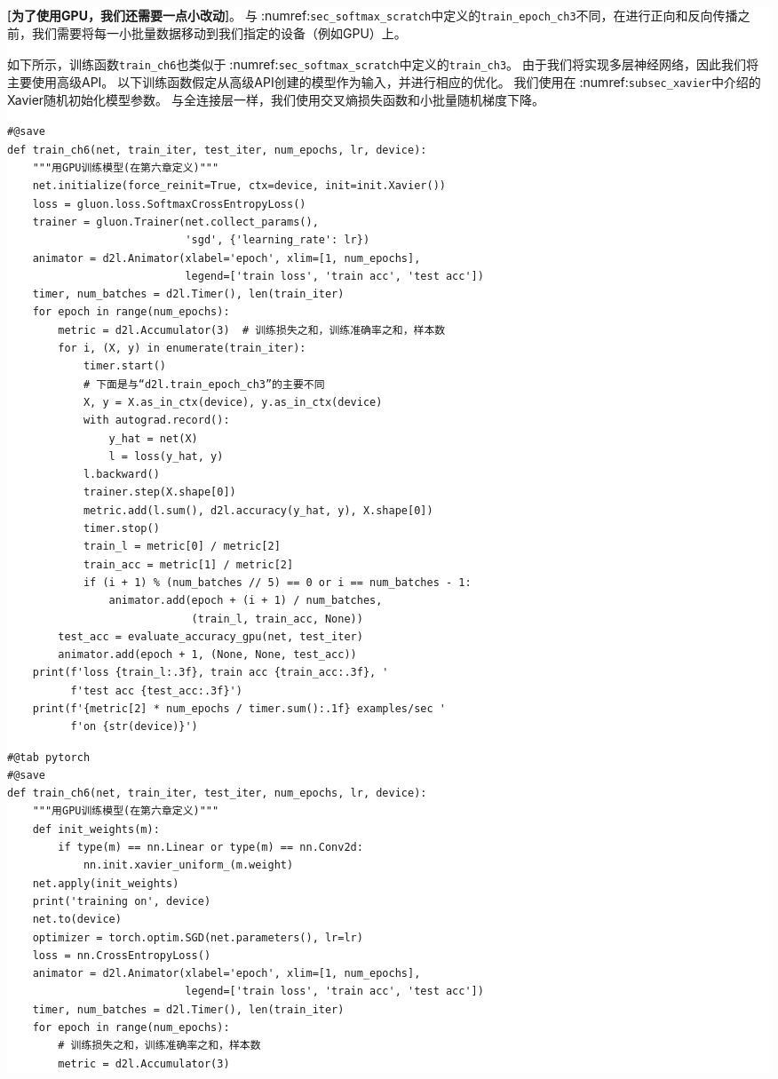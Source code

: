 [**为了使用GPU，我们还需要一点小改动**]。
与 :numref:`sec_softmax_scratch`中定义的`train_epoch_ch3`不同，在进行正向和反向传播之前，我们需要将每一小批量数据移动到我们指定的设备（例如GPU）上。

如下所示，训练函数`train_ch6`也类似于 :numref:`sec_softmax_scratch`中定义的`train_ch3`。
由于我们将实现多层神经网络，因此我们将主要使用高级API。
以下训练函数假定从高级API创建的模型作为输入，并进行相应的优化。
我们使用在 :numref:`subsec_xavier`中介绍的Xavier随机初始化模型参数。
与全连接层一样，我们使用交叉熵损失函数和小批量随机梯度下降。

```{.python .input}
#@save
def train_ch6(net, train_iter, test_iter, num_epochs, lr, device):
    """用GPU训练模型(在第六章定义)"""
    net.initialize(force_reinit=True, ctx=device, init=init.Xavier())
    loss = gluon.loss.SoftmaxCrossEntropyLoss()
    trainer = gluon.Trainer(net.collect_params(),
                            'sgd', {'learning_rate': lr})
    animator = d2l.Animator(xlabel='epoch', xlim=[1, num_epochs],
                            legend=['train loss', 'train acc', 'test acc'])
    timer, num_batches = d2l.Timer(), len(train_iter)
    for epoch in range(num_epochs):
        metric = d2l.Accumulator(3)  # 训练损失之和，训练准确率之和，样本数
        for i, (X, y) in enumerate(train_iter):
            timer.start()
            # 下面是与“d2l.train_epoch_ch3”的主要不同
            X, y = X.as_in_ctx(device), y.as_in_ctx(device)
            with autograd.record():
                y_hat = net(X)
                l = loss(y_hat, y)
            l.backward()
            trainer.step(X.shape[0])
            metric.add(l.sum(), d2l.accuracy(y_hat, y), X.shape[0])
            timer.stop()
            train_l = metric[0] / metric[2]
            train_acc = metric[1] / metric[2]
            if (i + 1) % (num_batches // 5) == 0 or i == num_batches - 1:
                animator.add(epoch + (i + 1) / num_batches,
                             (train_l, train_acc, None))
        test_acc = evaluate_accuracy_gpu(net, test_iter)
        animator.add(epoch + 1, (None, None, test_acc))
    print(f'loss {train_l:.3f}, train acc {train_acc:.3f}, '
          f'test acc {test_acc:.3f}')
    print(f'{metric[2] * num_epochs / timer.sum():.1f} examples/sec '
          f'on {str(device)}')
```

```{.python .input}
#@tab pytorch
#@save
def train_ch6(net, train_iter, test_iter, num_epochs, lr, device):
    """用GPU训练模型(在第六章定义)"""
    def init_weights(m):
        if type(m) == nn.Linear or type(m) == nn.Conv2d:
            nn.init.xavier_uniform_(m.weight)
    net.apply(init_weights)
    print('training on', device)
    net.to(device)
    optimizer = torch.optim.SGD(net.parameters(), lr=lr)
    loss = nn.CrossEntropyLoss()
    animator = d2l.Animator(xlabel='epoch', xlim=[1, num_epochs],
                            legend=['train loss', 'train acc', 'test acc'])
    timer, num_batches = d2l.Timer(), len(train_iter)
    for epoch in range(num_epochs):
        # 训练损失之和，训练准确率之和，样本数
        metric = d2l.Accumulator(3)  
```